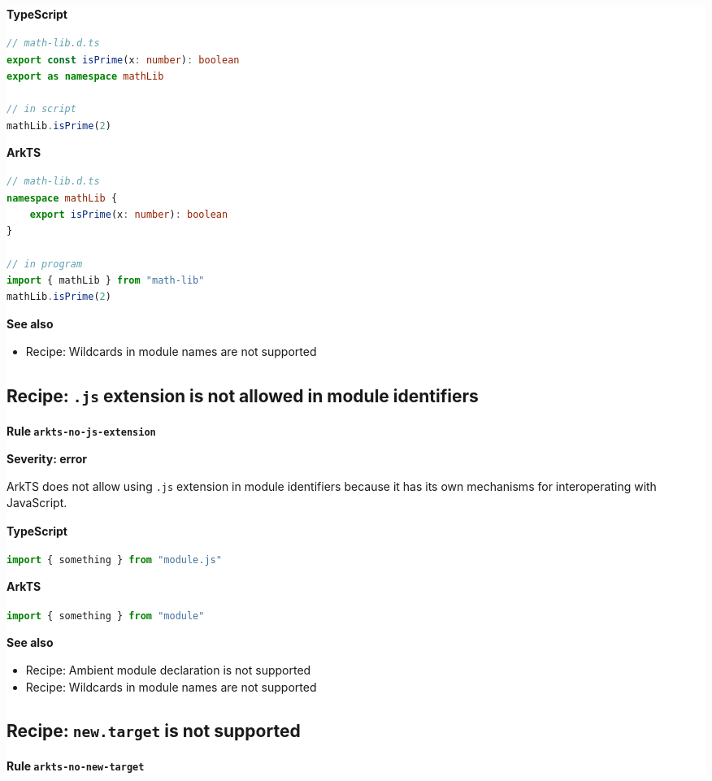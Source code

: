 **TypeScript**

```typescript
// math-lib.d.ts
export const isPrime(x: number): boolean
export as namespace mathLib

// in script
mathLib.isPrime(2)
```

**ArkTS**

```typescript
// math-lib.d.ts
namespace mathLib {
    export isPrime(x: number): boolean
}

// in program
import { mathLib } from "math-lib"
mathLib.isPrime(2)
```

**See also**

* Recipe: Wildcards in module names are not supported

## Recipe: `.js` extension is not allowed in module identifiers

**Rule `arkts-no-js-extension`**

**Severity: error**

ArkTS does not allow using `.js` extension in module identifiers because
it has its own mechanisms for interoperating with JavaScript.

**TypeScript**

```typescript
import { something } from "module.js"
```

**ArkTS**

```typescript
import { something } from "module"
```

**See also**

* Recipe: Ambient module declaration is not supported
* Recipe: Wildcards in module names are not supported

## Recipe: `new.target` is not supported

**Rule `arkts-no-new-target`**
